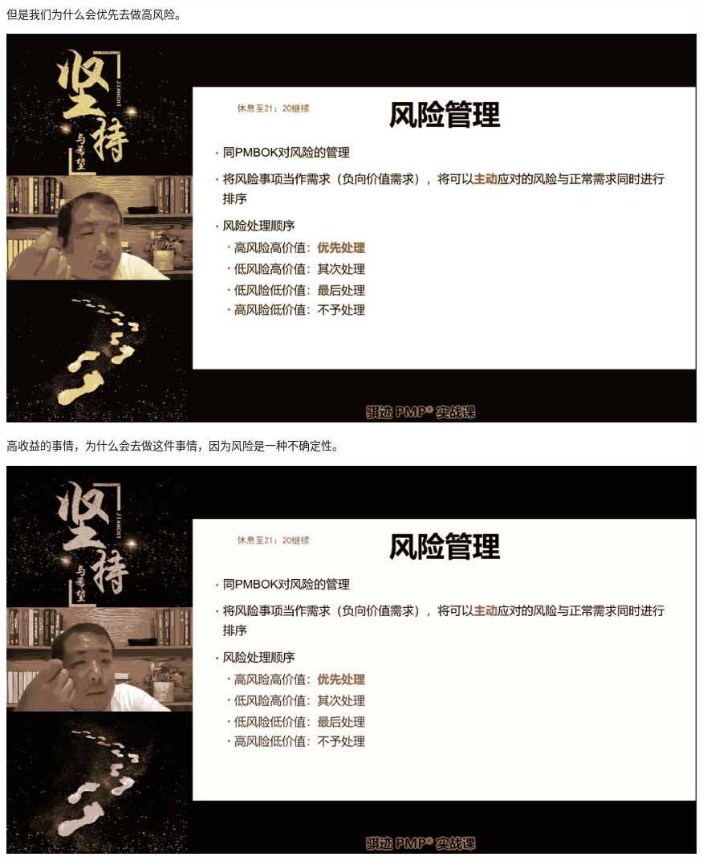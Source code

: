但是我们为什么会优先去做高风险。

![](img/c5fb020d643536812b2ebecff7224acf_62.png)

高收益的事情，为什么会去做这件事情，因为风险是一种不确定性。

![](img/c5fb020d643536812b2ebecff7224acf_64.png)

